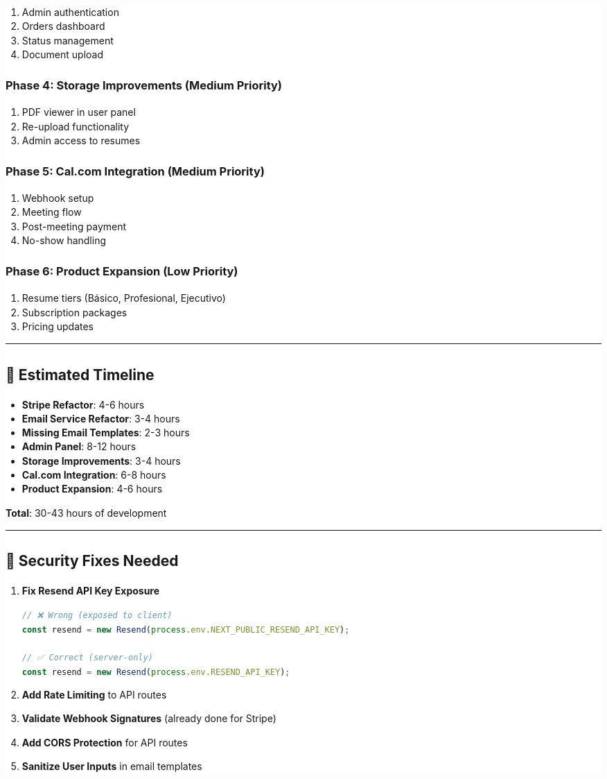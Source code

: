 1. Admin authentication
2. Orders dashboard
3. Status management
4. Document upload

### **Phase 4: Storage Improvements** (Medium Priority)

1. PDF viewer in user panel
2. Re-upload functionality
3. Admin access to resumes

### **Phase 5: Cal.com Integration** (Medium Priority)

1. Webhook setup
2. Meeting flow
3. Post-meeting payment
4. No-show handling

### **Phase 6: Product Expansion** (Low Priority)

1. Resume tiers (Básico, Profesional, Ejecutivo)
2. Subscription packages
3. Pricing updates

---

## 📝 Estimated Timeline

- **Stripe Refactor**: 4-6 hours
- **Email Service Refactor**: 3-4 hours
- **Missing Email Templates**: 2-3 hours
- **Admin Panel**: 8-12 hours
- **Storage Improvements**: 3-4 hours
- **Cal.com Integration**: 6-8 hours
- **Product Expansion**: 4-6 hours

**Total**: 30-43 hours of development

---

## 🔐 Security Fixes Needed

1. **Fix Resend API Key Exposure**

   ```typescript
   // ❌ Wrong (exposed to client)
   const resend = new Resend(process.env.NEXT_PUBLIC_RESEND_API_KEY);

   // ✅ Correct (server-only)
   const resend = new Resend(process.env.RESEND_API_KEY);
   ```

2. **Add Rate Limiting** to API routes
3. **Validate Webhook Signatures** (already done for Stripe)
4. **Add CORS Protection** for API routes
5. **Sanitize User Inputs** in email templates
